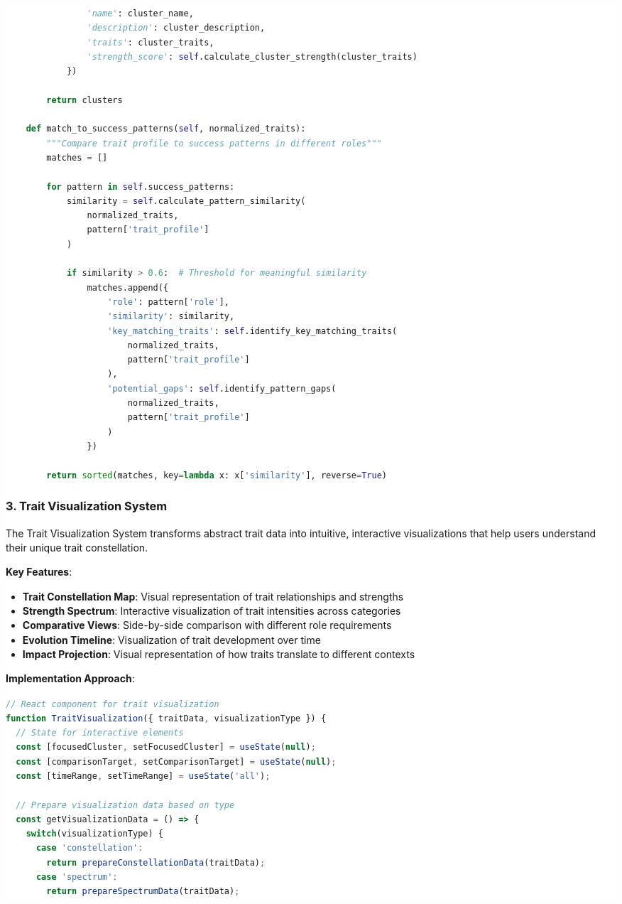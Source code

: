 ```python
                'name': cluster_name,
                'description': cluster_description,
                'traits': cluster_traits,
                'strength_score': self.calculate_cluster_strength(cluster_traits)
            })
        
        return clusters
    
    def match_to_success_patterns(self, normalized_traits):
        """Compare trait profile to success patterns in different roles"""
        matches = []
        
        for pattern in self.success_patterns:
            similarity = self.calculate_pattern_similarity(
                normalized_traits, 
                pattern['trait_profile']
            )
            
            if similarity > 0.6:  # Threshold for meaningful similarity
                matches.append({
                    'role': pattern['role'],
                    'similarity': similarity,
                    'key_matching_traits': self.identify_key_matching_traits(
                        normalized_traits, 
                        pattern['trait_profile']
                    ),
                    'potential_gaps': self.identify_pattern_gaps(
                        normalized_traits, 
                        pattern['trait_profile']
                    )
                })
        
        return sorted(matches, key=lambda x: x['similarity'], reverse=True)
```

### 3. Trait Visualization System

The Trait Visualization System transforms abstract trait data into intuitive, interactive visualizations that help users understand their unique trait constellation.

**Key Features**:

- **Trait Constellation Map**: Visual representation of trait relationships and strengths
- **Strength Spectrum**: Interactive visualization of trait intensities across categories
- **Comparative Views**: Side-by-side comparison with different role requirements
- **Evolution Timeline**: Visualization of trait development over time
- **Impact Projection**: Visual representation of how traits translate to different contexts

**Implementation Approach**:

```jsx
// React component for trait visualization
function TraitVisualization({ traitData, visualizationType }) {
  // State for interactive elements
  const [focusedCluster, setFocusedCluster] = useState(null);
  const [comparisonTarget, setComparisonTarget] = useState(null);
  const [timeRange, setTimeRange] = useState('all');
  
  // Prepare visualization data based on type
  const getVisualizationData = () => {
    switch(visualizationType) {
      case 'constellation':
        return prepareConstellationData(traitData);
      case 'spectrum':
        return prepareSpectrumData(traitData);
```